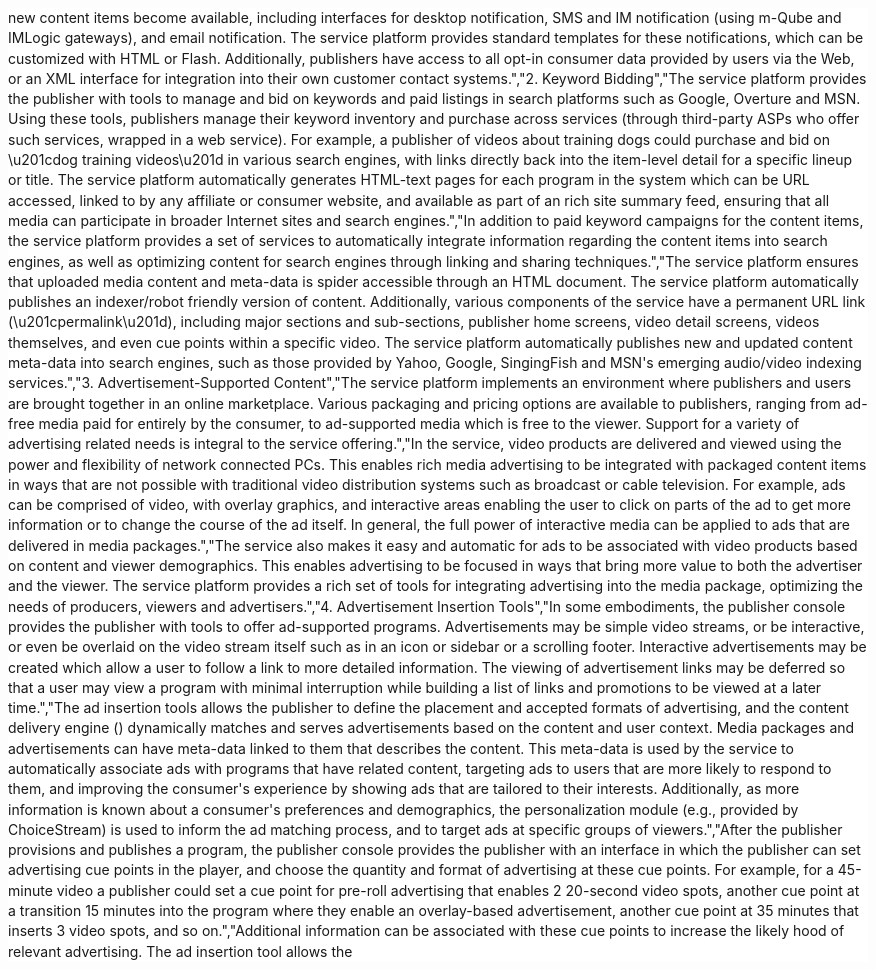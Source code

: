 new content items become available, including interfaces for desktop notification, SMS and IM notification (using m-Qube and IMLogic gateways), and email notification. The service platform  provides standard templates for these notifications, which can be customized with HTML or Flash. Additionally, publishers have access to all opt-in consumer data provided by users  via the Web, or an XML interface for integration into their own customer contact systems.","2. Keyword Bidding","The service platform  provides the publisher  with tools to manage and bid on keywords and paid listings in search platforms such as Google, Overture and MSN. Using these tools, publishers  manage their keyword inventory and purchase across services (through third-party ASPs who offer such services, wrapped in a web service). For example, a publisher  of videos about training dogs could purchase and bid on \u201cdog training videos\u201d in various search engines, with links directly back into the item-level detail for a specific lineup or title. The service platform  automatically generates HTML-text pages for each program in the system which can be URL accessed, linked to by any affiliate or consumer website, and available as part of an rich site summary feed, ensuring that all media can participate in broader Internet sites and search engines.","In addition to paid keyword campaigns for the content items, the service platform  provides a set of services to automatically integrate information regarding the content items into search engines, as well as optimizing content for search engines through linking and sharing techniques.","The service platform  ensures that uploaded media content and meta-data is spider accessible through an HTML document. The service platform  automatically publishes an indexer\/robot friendly version of content. Additionally, various components of the service have a permanent URL link (\u201cpermalink\u201d), including major sections and sub-sections, publisher home screens, video detail screens, videos themselves, and even cue points within a specific video. The service platform  automatically publishes new and updated content meta-data into search engines, such as those provided by Yahoo, Google, SingingFish and MSN's emerging audio\/video indexing services.","3. Advertisement-Supported Content","The service platform  implements an environment where publishers and users  are brought together in an online marketplace. Various packaging and pricing options are available to publishers, ranging from ad-free media paid for entirely by the consumer, to ad-supported media which is free to the viewer. Support for a variety of advertising related needs is integral to the service offering.","In the service, video products are delivered and viewed using the power and flexibility of network connected PCs. This enables rich media advertising to be integrated with packaged content items  in ways that are not possible with traditional video distribution systems such as broadcast or cable television. For example, ads can be comprised of video, with overlay graphics, and interactive areas enabling the user  to click on parts of the ad to get more information or to change the course of the ad itself. In general, the full power of interactive media can be applied to ads that are delivered in media packages.","The service also makes it easy and automatic for ads to be associated with video products based on content and viewer demographics. This enables advertising to be focused in ways that bring more value to both the advertiser and the viewer. The service platform  provides a rich set of tools for integrating advertising into the media package, optimizing the needs of producers, viewers and advertisers.","4. Advertisement Insertion Tools","In some embodiments, the publisher console provides the publisher with tools to offer ad-supported programs. Advertisements may be simple video streams, or be interactive, or even be overlaid on the video stream itself such as in an icon or sidebar or a scrolling footer. Interactive advertisements may be created which allow a user  to follow a link to more detailed information. The viewing of advertisement links may be deferred so that a user  may view a program with minimal interruption while building a list of links and promotions to be viewed at a later time.","The ad insertion tools allows the publisher  to define the placement and accepted formats of advertising, and the content delivery engine  () dynamically matches and serves advertisements based on the content and user  context. Media packages and advertisements can have meta-data linked to them that describes the content. This meta-data is used by the service to automatically associate ads with programs that have related content, targeting ads to users  that are more likely to respond to them, and improving the consumer's experience by showing ads that are tailored to their interests. Additionally, as more information is known about a consumer's preferences and demographics, the personalization module  (e.g., provided by ChoiceStream) is used to inform the ad matching process, and to target ads at specific groups of viewers.","After the publisher  provisions and publishes a program, the publisher console  provides the publisher  with an interface in which the publisher can set advertising cue points in the player, and choose the quantity and format of advertising at these cue points. For example, for a 45-minute video a publisher could set a cue point for pre-roll advertising that enables 2 20-second video spots, another cue point at a transition 15 minutes into the program where they enable an overlay-based advertisement, another cue point at 35 minutes that inserts 3 video spots, and so on.","Additional information can be associated with these cue points to increase the likely hood of relevant advertising. The ad insertion tool allows the
